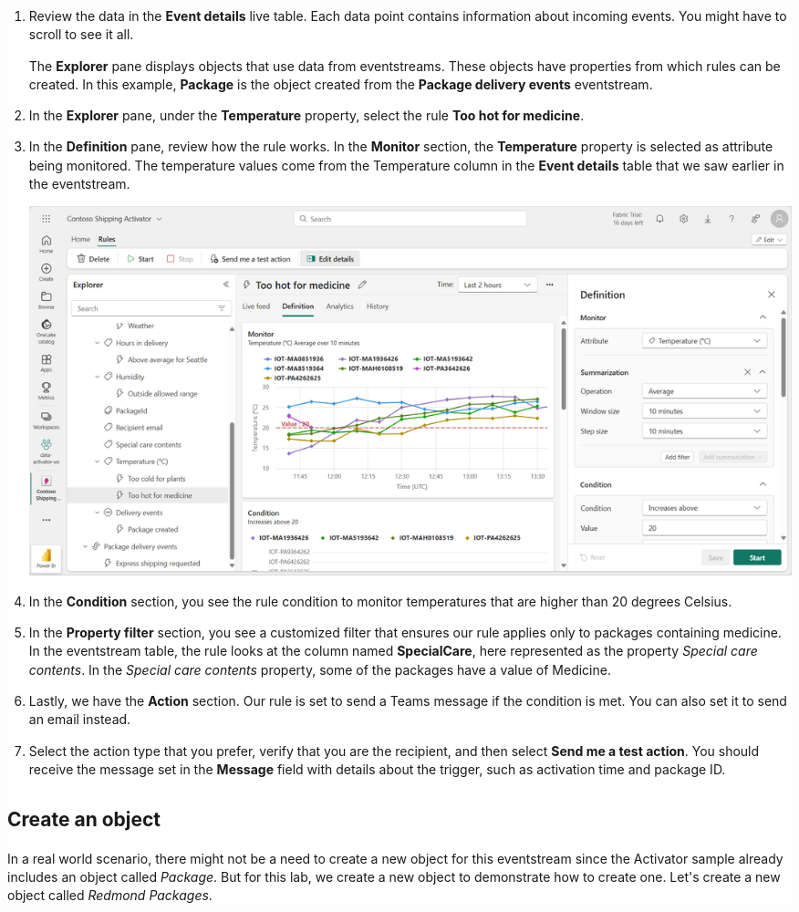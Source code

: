 1. Review the data in the **Event details** live table. Each data point contains information about incoming events. You might have to scroll to see it all.

    The **Explorer** pane displays objects that use data from eventstreams. These objects have properties from which rules can be created. In this example, **Package** is the object created from the **Package delivery events** eventstream.

1. In the **Explorer** pane, under the **Temperature** property, select the rule **Too hot for medicine**.
1. In the **Definition** pane, review how the rule works. In the **Monitor** section, the **Temperature** property is selected as attribute being monitored. The temperature values come from the Temperature column in the **Event details** table that we saw earlier in the eventstream. 

    ![Screenshot of the temperature rule.](./Images/activator-temperature-rule.png) 

1. In the **Condition** section, you see the rule condition to monitor temperatures that are higher than 20 degrees Celsius.
1. In the **Property filter** section, you see a customized filter that ensures our rule applies only to packages containing medicine. In the eventstream table, the rule looks at the column named **SpecialCare**, here represented as the property *Special care contents*. In the *Special care contents* property, some of the packages have a value of Medicine.
1. Lastly, we have the **Action** section. Our rule is set to send a Teams message if the condition is met. You can also set it to send an email instead.
1. Select the action type that you prefer, verify that you are the recipient, and then select **Send me a test action**. You should receive the message set in the **Message** field with details about the trigger, such as activation time and package ID.

## Create an object

In a real world scenario, there might not be a need to create a new object for this eventstream since the Activator sample already includes an object called *Package*. But for this lab, we create a new object to demonstrate how to create one. Let's create a new object called *Redmond Packages*.
